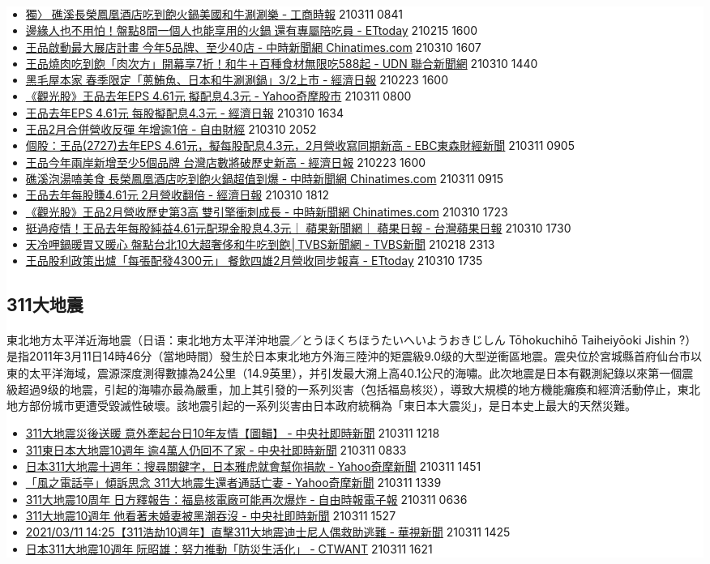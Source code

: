 - [獨〉 礁溪長榮鳳凰酒店吃到飽火鍋美國和牛涮涮樂 - 工商時報](https://ctee.com.tw/lohas/food/427997.html "獨〉 礁溪長榮鳳凰酒店吃到飽火鍋美國和牛涮涮樂 - 工商時報") 210311 0841
- [邊緣人也不用怕！盤點8間一個人也能享用的火鍋 還有專屬陪吃員 - ETtoday](https://travel.ettoday.net/article/1910911.htm "邊緣人也不用怕！盤點8間一個人也能享用的火鍋 還有專屬陪吃員 - ETtoday") 210215 1600
- [王品啟動最大展店計畫 今年5品牌、至少40店 - 中時新聞網 Chinatimes.com](https://www.chinatimes.com/realtimenews/20210310004041-260405 "王品啟動最大展店計畫 今年5品牌、至少40店 - 中時新聞網 Chinatimes.com") 210310 1607
- [王品燒肉吃到飽「肉次方」開幕享7折！和牛＋百種食材無限吃588起 - UDN 聯合新聞網](https://udn.com/news/story/7193/5308022 "王品燒肉吃到飽「肉次方」開幕享7折！和牛＋百種食材無限吃588起 - UDN 聯合新聞網") 210310 1440
- [黑毛屋本家 春季限定「蔥鮪魚、日本和牛涮涮鍋」3/2上市 - 經濟日報](https://money.udn.com/money/story/7843/5271197 "黑毛屋本家 春季限定「蔥鮪魚、日本和牛涮涮鍋」3/2上市 - 經濟日報") 210223 1600
- [《觀光股》王品去年EPS 4.61元 擬配息4.3元 - Yahoo奇摩股市](https://tw.stock.yahoo.com/news/%E8%A7%80%E5%85%89%E8%82%A1-%E7%8E%8B%E5%93%81%E5%8E%BB%E5%B9%B4eps-4-61%E5%85%83-%E6%93%AC%E9%85%8D%E6%81%AF4-000029260.html "《觀光股》王品去年EPS 4.61元 擬配息4.3元 - Yahoo奇摩股市") 210311 0800
- [王品去年EPS 4.61元 每股擬配息4.3元 - 經濟日報](https://money.udn.com/money/story/5612/5308429 "王品去年EPS 4.61元 每股擬配息4.3元 - 經濟日報") 210310 1634
- [王品2月合併營收反彈 年增逾1倍 - 自由財經](https://ec.ltn.com.tw/article/breakingnews/3462769 "王品2月合併營收反彈 年增逾1倍 - 自由財經") 210310 2052
- [個股：王品(2727)去年EPS 4.61元，擬每股配息4.3元，2月營收寫同期新高 - EBC東森財經新聞](https://fnc.ebc.net.tw/fncnews/stock/131936 "個股：王品(2727)去年EPS 4.61元，擬每股配息4.3元，2月營收寫同期新高 - EBC東森財經新聞") 210311 0905
- [王品今年兩岸新增至少5個品牌 台灣店數將破歷史新高 - 經濟日報](https://money.udn.com/money/story/5612/5270962 "王品今年兩岸新增至少5個品牌 台灣店數將破歷史新高 - 經濟日報") 210223 1600
- [礁溪泡湯嗑美食 長榮鳳凰酒店吃到飽火鍋超值到爆 - 中時新聞網 Chinatimes.com](https://www.chinatimes.com/realtimenews/20210311001197-260405 "礁溪泡湯嗑美食 長榮鳳凰酒店吃到飽火鍋超值到爆 - 中時新聞網 Chinatimes.com") 210311 0915
- [王品去年每股賺4.61元 2月營收翻倍 - 經濟日報](https://money.udn.com/money/story/5618/5308718 "王品去年每股賺4.61元 2月營收翻倍 - 經濟日報") 210310 1812
- [《觀光股》王品2月營收歷史第3高 雙引擎衝刺成長 - 中時新聞網 Chinatimes.com](https://www.chinatimes.com/realtimenews/20210310004708-260410 "《觀光股》王品2月營收歷史第3高 雙引擎衝刺成長 - 中時新聞網 Chinatimes.com") 210310 1723
- [挺過疫情！王品去年每股純益4.61元配現金股息4.3元｜ 蘋果新聞網｜ 蘋果日報 - 台灣蘋果日報](https://tw.appledaily.com/property/20210310/LZW3PPFFFNDB7ILHFG6U2V6ZA4/ "挺過疫情！王品去年每股純益4.61元配現金股息4.3元｜ 蘋果新聞網｜ 蘋果日報 - 台灣蘋果日報") 210310 1730
- [天冷呷鍋暖胃又暖心 盤點台北10大超奢侈和牛吃到飽│TVBS新聞網 - TVBS新聞](https://news.tvbs.com.tw/life/1465537 "天冷呷鍋暖胃又暖心 盤點台北10大超奢侈和牛吃到飽│TVBS新聞網 - TVBS新聞") 210218 2313
- [王品股利政策出爐「每張配發4300元」 餐飲四雄2月營收同步報喜 - ETtoday](https://finance.ettoday.net/news/1935363 "王品股利政策出爐「每張配發4300元」 餐飲四雄2月營收同步報喜 - ETtoday") 210310 1735

## 311大地震

東北地方太平洋近海地震（日语：東北地方太平洋沖地震／とうほくちほうたいへいようおきじしん Tōhokuchihō Taiheiyōoki Jishin ?）是指2011年3月11日14時46分（當地時間）發生於日本東北地方外海三陸沖的矩震級9.0级的大型逆衝區地震。震央位於宮城縣首府仙台市以東的太平洋海域，震源深度測得數據為24公里（14.9英里），并引发最大溯上高40.1公尺的海嘯。此次地震是日本有觀測紀錄以來第一個震級超過9级的地震，引起的海嘯亦最為嚴重，加上其引發的一系列災害（包括福島核災），導致大規模的地方機能癱瘓和經濟活動停止，東北地方部份城市更遭受毀滅性破壞。該地震引起的一系列災害由日本政府統稱為「東日本大震災」，是日本史上最大的天然災難。
- [311大地震災後送暖 意外牽起台日10年友情【圖輯】 - 中央社即時新聞](https://www.cna.com.tw/news/firstnews/202103110084.aspx "311大地震災後送暖 意外牽起台日10年友情【圖輯】 - 中央社即時新聞") 210311 1218
- [311東日本大地震10週年 逾4萬人仍回不了家 - 中央社即時新聞](https://www.cna.com.tw/news/aopl/202103110022.aspx "311東日本大地震10週年 逾4萬人仍回不了家 - 中央社即時新聞") 210311 0833
- [日本311大地震十週年：搜尋關鍵字，日本雅虎就會幫你捐款 - Yahoo奇摩新聞](https://tw.news.yahoo.com/%E6%97%A5%E6%9C%AC311%E5%A4%A7%E5%9C%B0%E9%9C%87%E5%8D%81%E9%80%B1%E5%B9%B4-%E6%90%9C%E5%B0%8B%E9%97%9C%E9%8D%B5%E5%AD%97-%E6%97%A5%E6%9C%AC%E9%9B%85%E8%99%8E%E5%B0%B1%E6%9C%83%E5%B9%AB%E4%BD%A0%E6%8D%90%E6%AC%BE-065148105.html "日本311大地震十週年：搜尋關鍵字，日本雅虎就會幫你捐款 - Yahoo奇摩新聞") 210311 1451
- [「風之電話亭」傾訴思念 311大地震生還者通話亡妻 - Yahoo奇摩新聞](https://tw.news.yahoo.com/%E9%A2%A8%E4%B9%8B%E9%9B%BB%E8%A9%B1%E4%BA%AD-%E5%82%BE%E8%A8%B4%E6%80%9D%E5%BF%B5-311%E5%A4%A7%E5%9C%B0%E9%9C%87%E7%94%9F%E9%82%84%E8%80%85%E9%80%9A%E8%A9%B1%E4%BA%A1%E5%A6%BB-053953172.html "「風之電話亭」傾訴思念 311大地震生還者通話亡妻 - Yahoo奇摩新聞") 210311 1339
- [311大地震10周年 日方釋報告：福島核電廠可能再次爆炸 - 自由時報電子報](https://news.ltn.com.tw/news/world/breakingnews/3462925 "311大地震10周年 日方釋報告：福島核電廠可能再次爆炸 - 自由時報電子報") 210311 0636
- [311大地震10週年 他看著未婚妻被黑潮吞沒 - 中央社即時新聞](https://www.cna.com.tw/news/aopl/202103110200.aspx "311大地震10週年 他看著未婚妻被黑潮吞沒 - 中央社即時新聞") 210311 1527
- [2021/03/11 14:25【311浩劫10週年】直擊311大地震迪士尼人偶救助逃難 - 華視新聞](https://news.cts.com.tw/cts/international/202103/202103112034237.html "2021/03/11 14:25【311浩劫10週年】直擊311大地震迪士尼人偶救助逃難 - 華視新聞") 210311 1425
- [日本311大地震10週年 阮昭雄：努力推動「防災生活化」 - CTWANT](https://www.ctwant.com/article/106712 "日本311大地震10週年 阮昭雄：努力推動「防災生活化」 - CTWANT") 210311 1621